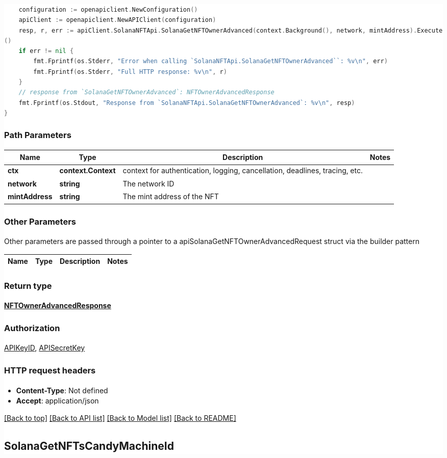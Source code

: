 ```go
    configuration := openapiclient.NewConfiguration()
    apiClient := openapiclient.NewAPIClient(configuration)
    resp, r, err := apiClient.SolanaNFTApi.SolanaGetNFTOwnerAdvanced(context.Background(), network, mintAddress).Execute()
    if err != nil {
        fmt.Fprintf(os.Stderr, "Error when calling `SolanaNFTApi.SolanaGetNFTOwnerAdvanced``: %v\n", err)
        fmt.Fprintf(os.Stderr, "Full HTTP response: %v\n", r)
    }
    // response from `SolanaGetNFTOwnerAdvanced`: NFTOwnerAdvancedResponse
    fmt.Fprintf(os.Stdout, "Response from `SolanaNFTApi.SolanaGetNFTOwnerAdvanced`: %v\n", resp)
}
```

### Path Parameters


Name | Type | Description  | Notes
------------- | ------------- | ------------- | -------------
**ctx** | **context.Context** | context for authentication, logging, cancellation, deadlines, tracing, etc.
**network** | **string** | The network ID | 
**mintAddress** | **string** | The mint address of the NFT | 

### Other Parameters

Other parameters are passed through a pointer to a apiSolanaGetNFTOwnerAdvancedRequest struct via the builder pattern


Name | Type | Description  | Notes
------------- | ------------- | ------------- | -------------



### Return type

[**NFTOwnerAdvancedResponse**](NFTOwnerAdvancedResponse.md)

### Authorization

[APIKeyID](../README.md#APIKeyID), [APISecretKey](../README.md#APISecretKey)

### HTTP request headers

- **Content-Type**: Not defined
- **Accept**: application/json

[[Back to top]](#) [[Back to API list]](../README.md#documentation-for-api-endpoints)
[[Back to Model list]](../README.md#documentation-for-models)
[[Back to README]](../README.md)


## SolanaGetNFTsCandyMachineId
